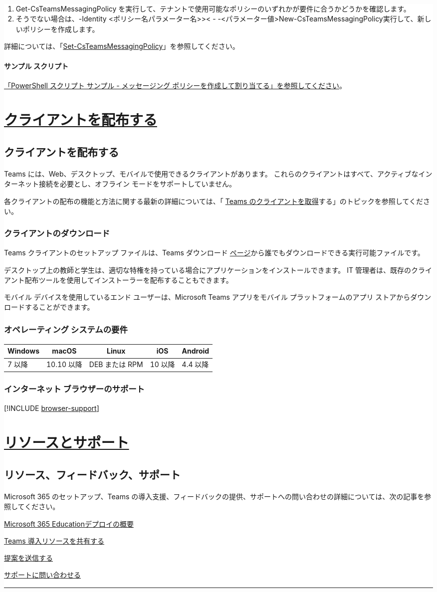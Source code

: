 1. Get-CsTeamsMessagingPolicy を実行して、テナントで使用可能なポリシーのいずれかが要件に合うかどうかを確認します。
2. そうでない場合は、-Identity &lt;ポリシー名パラメーター名&gt;&gt;&lt; - -&lt;パラメーター値&gt;New-CsTeamsMessagingPolicy実行して、新しいポリシーを作成します。

詳細については、「[Set-CsTeamsMessagingPolicy](/powershell/module/skype/set-csteamsmessagingpolicy)」を参照してください。

#### <a name="sample-script"></a>サンプル スクリプト

[「PowerShell スクリプト サンプル - メッセージング ポリシーを作成して割り当てる」を参照してください](./scripts/powershell-script-teams-messaging-policy-edu.md)。

# <a name="distribute-clients"></a>[クライアントを配布する](#tab/distribute)

## <a name="distribute-clients"></a>クライアントを配布する

Teams には、Web、デスクトップ、モバイルで使用できるクライアントがあります。 これらのクライアントはすべて、アクティブなインターネット接続を必要とし、オフライン モードをサポートしていません。

各クライアントの配布の機能と方法に関する最新の詳細については、「 [Teams のクライアントを取得](get-clients.md)する」のトピックを参照してください。

### <a name="download-clients"></a>クライアントのダウンロード

Teams クライアントのセットアップ ファイルは、Teams ダウンロード [ページ](https://teams.microsoft.com/downloads)から誰でもダウンロードできる実行可能ファイルです。

デスクトップ上の教師と学生は、適切な特権を持っている場合にアプリケーションをインストールできます。 IT 管理者は、既存のクライアント配布ツールを使用してインストーラーを配布することもできます。

モバイル デバイスを使用しているエンド ユーザーは、Microsoft Teams アプリをモバイル プラットフォームのアプリ ストアからダウンロードすることができます。

### <a name="operating-system-requirements"></a>オペレーティング システムの要件

|Windows |macOS |Linux |iOS |Android |
|--------|------|------|----|--------|
|7 以降 |10.10 以降 |DEB または RPM |10 以降 |4.4 以降 |

### <a name="internet-browser-support"></a>インターネット ブラウザーのサポート

[!INCLUDE [browser-support](includes/browser-support.md)]

# <a name="resources-and-support"></a>[リソースとサポート](#tab/resources)

## <a name="resources-feedback-and-support"></a>リソース、フィードバック、サポート

Microsoft 365 のセットアップ、Teams の導入支援、フィードバックの提供、サポートへの問い合わせの詳細については、次の記事を参照してください。

[Microsoft 365 Educationデプロイの概要](/microsoft-365/education/deploy/)

[Teams 導入リソースを共有する](resources-teams-edu.md)

[提案を送信する](https://aka.ms/eduuservoice)

[サポートに問い合わせる](https://aka.ms/o365portal)

---
